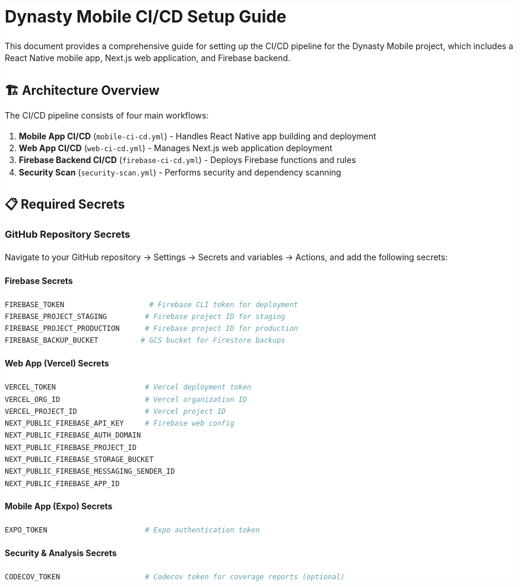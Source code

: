 # Dynasty Mobile CI/CD Setup Guide

This document provides a comprehensive guide for setting up the CI/CD pipeline for the Dynasty Mobile project, which includes a React Native mobile app, Next.js web application, and Firebase backend.

## 🏗️ Architecture Overview

The CI/CD pipeline consists of four main workflows:

1. **Mobile App CI/CD** (`mobile-ci-cd.yml`) - Handles React Native app building and deployment
2. **Web App CI/CD** (`web-ci-cd.yml`) - Manages Next.js web application deployment
3. **Firebase Backend CI/CD** (`firebase-ci-cd.yml`) - Deploys Firebase functions and rules
4. **Security Scan** (`security-scan.yml`) - Performs security and dependency scanning

## 📋 Required Secrets

### GitHub Repository Secrets

Navigate to your GitHub repository → Settings → Secrets and variables → Actions, and add the following secrets:

#### Firebase Secrets

```bash
FIREBASE_TOKEN                    # Firebase CLI token for deployment
FIREBASE_PROJECT_STAGING         # Firebase project ID for staging
FIREBASE_PROJECT_PRODUCTION      # Firebase project ID for production
FIREBASE_BACKUP_BUCKET          # GCS bucket for Firestore backups
```

#### Web App (Vercel) Secrets

```bash
VERCEL_TOKEN                     # Vercel deployment token
VERCEL_ORG_ID                    # Vercel organization ID
VERCEL_PROJECT_ID                # Vercel project ID
NEXT_PUBLIC_FIREBASE_API_KEY     # Firebase web config
NEXT_PUBLIC_FIREBASE_AUTH_DOMAIN
NEXT_PUBLIC_FIREBASE_PROJECT_ID
NEXT_PUBLIC_FIREBASE_STORAGE_BUCKET
NEXT_PUBLIC_FIREBASE_MESSAGING_SENDER_ID
NEXT_PUBLIC_FIREBASE_APP_ID
```

#### Mobile App (Expo) Secrets

```bash
EXPO_TOKEN                       # Expo authentication token
```

#### Security & Analysis Secrets

```bash
CODECOV_TOKEN                    # Codecov token for coverage reports (optional)
```
